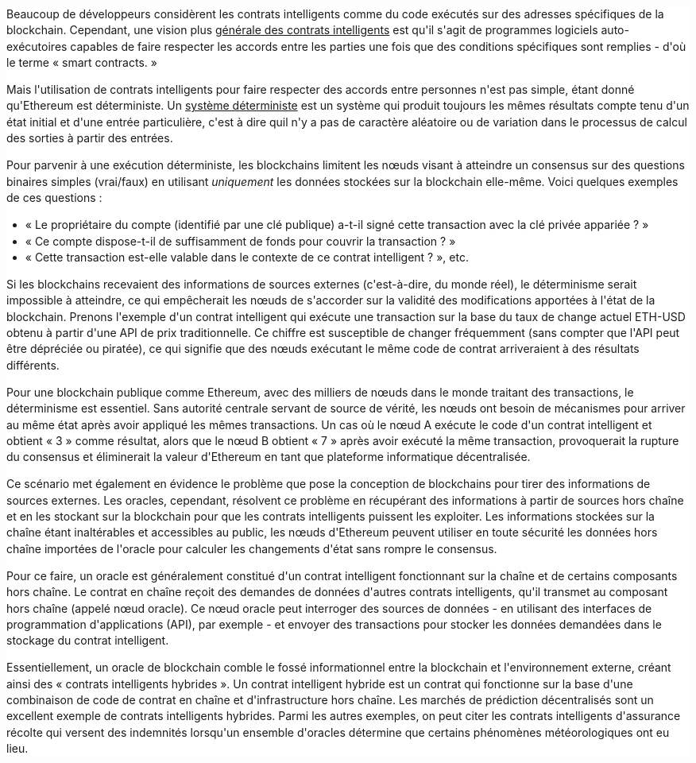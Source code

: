 Beaucoup de développeurs considèrent les contrats intelligents comme du code exécutés sur des adresses spécifiques de la blockchain. Cependant, une vision plus [générale des contrats intelligents](/smart-contracts/) est qu'il s'agit de programmes logiciels auto-exécutoires capables de faire respecter les accords entre les parties une fois que des conditions spécifiques sont remplies - d'où le terme « smart contracts. »

Mais l'utilisation de contrats intelligents pour faire respecter des accords entre personnes n'est pas simple, étant donné qu'Ethereum est déterministe. Un [système déterministe](https://en.wikipedia.org/wiki/Deterministic_algorithm) est un système qui produit toujours les mêmes résultats compte tenu d'un état initial et d'une entrée particulière, c'est à dire quil n'y a pas de caractère aléatoire ou de variation dans le processus de calcul des sorties à partir des entrées.

Pour parvenir à une exécution déterministe, les blockchains limitent les nœuds visant à atteindre un consensus sur des questions binaires simples (vrai/faux) en utilisant _uniquement_ les données stockées sur la blockchain elle-même. Voici quelques exemples de ces questions :

- « Le propriétaire du compte (identifié par une clé publique) a-t-il signé cette transaction avec la clé privée appariée ? »
- « Ce compte dispose-t-il de suffisamment de fonds pour couvrir la transaction ? »
- « Cette transaction est-elle valable dans le contexte de ce contrat intelligent ? », etc.

Si les blockchains recevaient des informations de sources externes (c'est-à-dire, du monde réel), le déterminisme serait impossible à atteindre, ce qui empêcherait les nœuds de s'accorder sur la validité des modifications apportées à l'état de la blockchain. Prenons l'exemple d'un contrat intelligent qui exécute une transaction sur la base du taux de change actuel ETH-USD obtenu à partir d'une API de prix traditionnelle. Ce chiffre est susceptible de changer fréquemment (sans compter que l'API peut être dépréciée ou piratée), ce qui signifie que des nœuds exécutant le même code de contrat arriveraient à des résultats différents.

Pour une blockchain publique comme Ethereum, avec des milliers de nœuds dans le monde traitant des transactions, le déterminisme est essentiel. Sans autorité centrale servant de source de vérité, les nœuds ont besoin de mécanismes pour arriver au même état après avoir appliqué les mêmes transactions. Un cas où le nœud A exécute le code d'un contrat intelligent et obtient « 3 » comme résultat, alors que le nœud B obtient « 7 » après avoir exécuté la même transaction, provoquerait la rupture du consensus et éliminerait la valeur d'Ethereum en tant que plateforme informatique décentralisée.

Ce scénario met également en évidence le problème que pose la conception de blockchains pour tirer des informations de sources externes. Les oracles, cependant, résolvent ce problème en récupérant des informations à partir de sources hors chaîne et en les stockant sur la blockchain pour que les contrats intelligents puissent les exploiter. Les informations stockées sur la chaîne étant inaltérables et accessibles au public, les nœuds d'Ethereum peuvent utiliser en toute sécurité les données hors chaîne importées de l'oracle pour calculer les changements d'état sans rompre le consensus.

Pour ce faire, un oracle est généralement constitué d'un contrat intelligent fonctionnant sur la chaîne et de certains composants hors chaîne. Le contrat en chaîne reçoit des demandes de données d'autres contrats intelligents, qu'il transmet au composant hors chaîne (appelé nœud oracle). Ce nœud oracle peut interroger des sources de données - en utilisant des interfaces de programmation d'applications (API), par exemple - et envoyer des transactions pour stocker les données demandées dans le stockage du contrat intelligent.

Essentiellement, un oracle de blockchain comble le fossé informationnel entre la blockchain et l'environnement externe, créant ainsi des « contrats intelligents hybrides ». Un contrat intelligent hybride est un contrat qui fonctionne sur la base d'une combinaison de code de contrat en chaîne et d'infrastructure hors chaîne. Les marchés de prédiction décentralisés sont un excellent exemple de contrats intelligents hybrides. Parmi les autres exemples, on peut citer les contrats intelligents d'assurance récolte qui versent des indemnités lorsqu'un ensemble d'oracles détermine que certains phénomènes météorologiques ont eu lieu.
